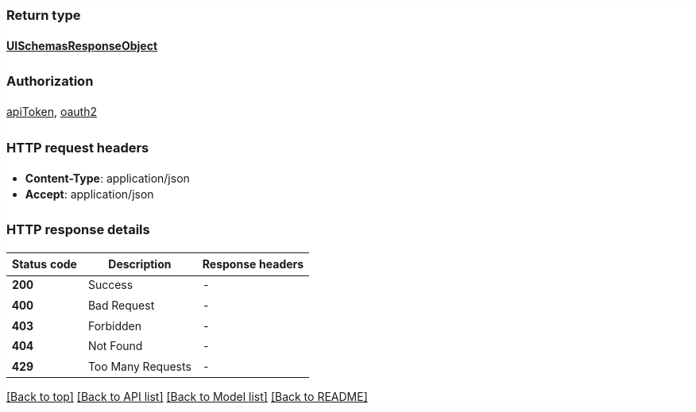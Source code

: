### Return type

[**UISchemasResponseObject**](UISchemasResponseObject.md)

### Authorization

[apiToken](../README.md#apiToken), [oauth2](../README.md#oauth2)

### HTTP request headers

 - **Content-Type**: application/json
 - **Accept**: application/json


### HTTP response details
| Status code | Description | Response headers |
|-------------|-------------|------------------|
| **200** | Success |  -  |
| **400** | Bad Request |  -  |
| **403** | Forbidden |  -  |
| **404** | Not Found |  -  |
| **429** | Too Many Requests |  -  |

[[Back to top]](#) [[Back to API list]](../README.md#documentation-for-api-endpoints) [[Back to Model list]](../README.md#documentation-for-models) [[Back to README]](../README.md)

